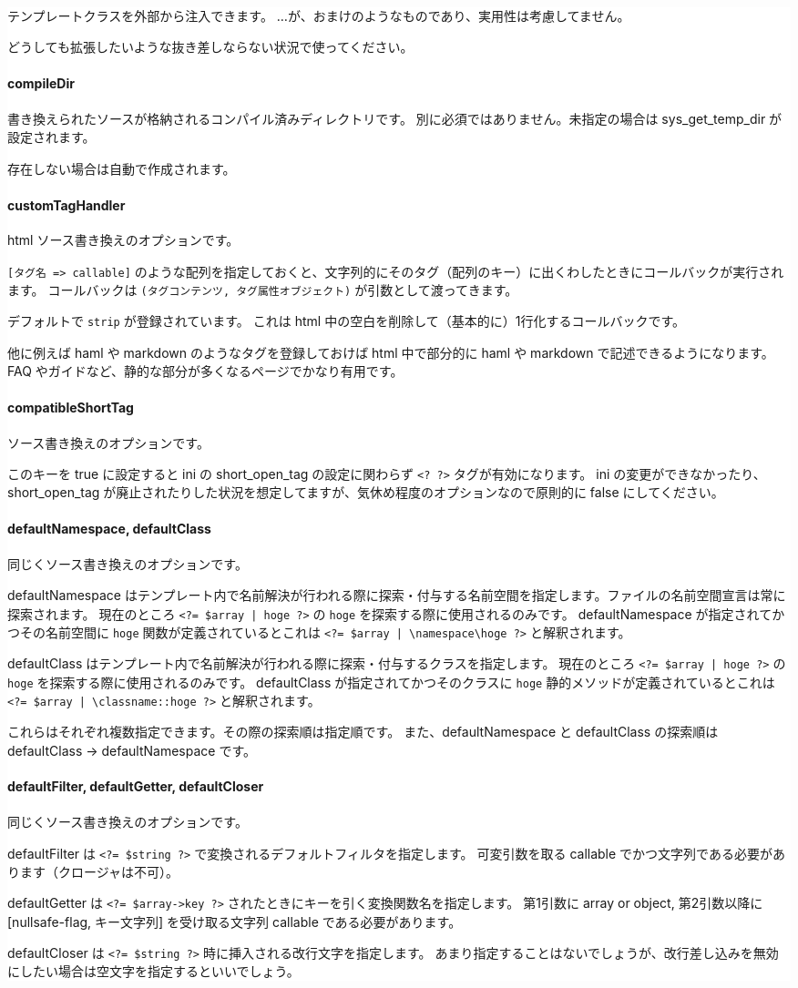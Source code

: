 テンプレートクラスを外部から注入できます。
…が、おまけのようなものであり、実用性は考慮してません。

どうしても拡張したいような抜き差しならない状況で使ってください。

#### compileDir

書き換えられたソースが格納されるコンパイル済みディレクトリです。
別に必須ではありません。未指定の場合は sys_get_temp_dir が設定されます。

存在しない場合は自動で作成されます。

#### customTagHandler

html ソース書き換えのオプションです。

`[タグ名 => callable]` のような配列を指定しておくと、文字列的にそのタグ（配列のキー）に出くわしたときにコールバックが実行されます。
コールバックは `(タグコンテンツ, タグ属性オブジェクト)` が引数として渡ってきます。

デフォルトで `strip` が登録されています。
これは html 中の空白を削除して（基本的に）1行化するコールバックです。

他に例えば haml や markdown のようなタグを登録しておけば html 中で部分的に haml や markdown で記述できるようになります。
FAQ やガイドなど、静的な部分が多くなるページでかなり有用です。

#### compatibleShortTag

ソース書き換えのオプションです。

このキーを true に設定すると ini の short_open_tag の設定に関わらず `<? ?>` タグが有効になります。
ini の変更ができなかったり、 short_open_tag が廃止されたりした状況を想定してますが、気休め程度のオプションなので原則的に false にしてください。

#### defaultNamespace, defaultClass

同じくソース書き換えのオプションです。

defaultNamespace はテンプレート内で名前解決が行われる際に探索・付与する名前空間を指定します。ファイルの名前空間宣言は常に探索されます。
現在のところ `<?= $array | hoge ?>` の `hoge` を探索する際に使用されるのみです。
defaultNamespace が指定されてかつその名前空間に `hoge` 関数が定義されているとこれは `<?= $array | \namespace\hoge ?>` と解釈されます。

defaultClass はテンプレート内で名前解決が行われる際に探索・付与するクラスを指定します。
現在のところ `<?= $array | hoge ?>` の `hoge` を探索する際に使用されるのみです。
defaultClass が指定されてかつそのクラスに `hoge` 静的メソッドが定義されているとこれは `<?= $array | \classname::hoge ?>` と解釈されます。

これらはそれぞれ複数指定できます。その際の探索順は指定順です。
また、defaultNamespace と defaultClass の探索順は defaultClass -> defaultNamespace です。

#### defaultFilter, defaultGetter, defaultCloser

同じくソース書き換えのオプションです。

defaultFilter は `<?= $string ?>` で変換されるデフォルトフィルタを指定します。
可変引数を取る callable でかつ文字列である必要があります（クロージャは不可）。

defaultGetter は `<?= $array->key ?>` されたときにキーを引く変換関数名を指定します。
第1引数に array or object, 第2引数以降に [nullsafe-flag, キー文字列] を受け取る文字列 callable である必要があります。

defaultCloser は `<?= $string ?>` 時に挿入される改行文字を指定します。
あまり指定することはないでしょうが、改行差し込みを無効にしたい場合は空文字を指定するといいでしょう。
